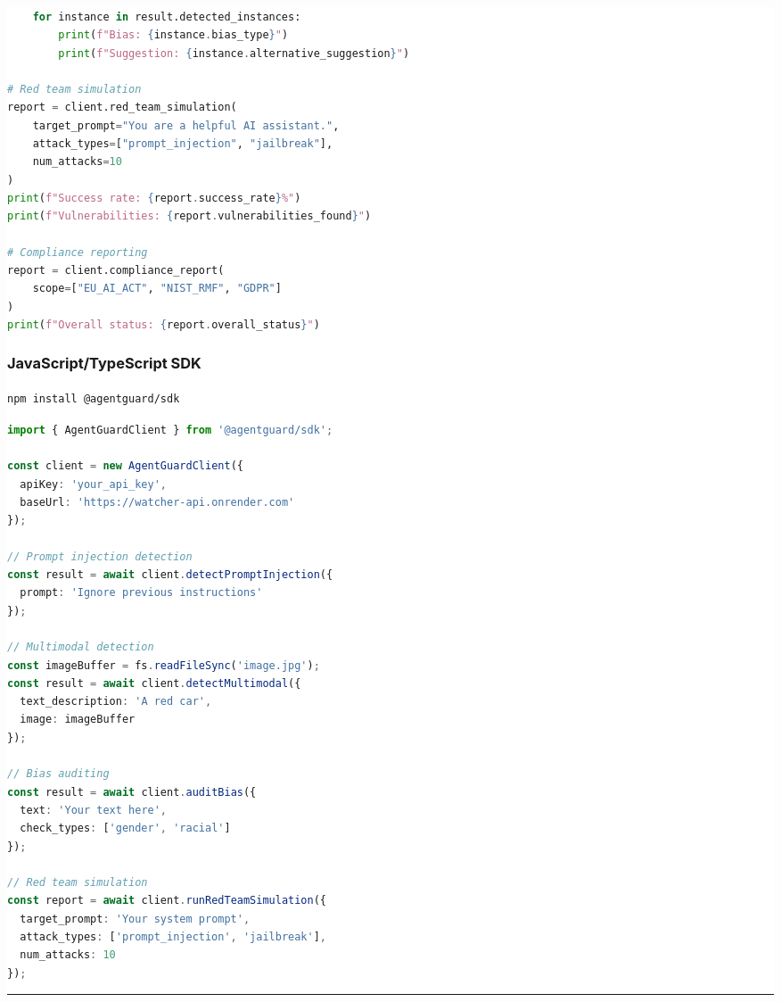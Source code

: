 ```python
    for instance in result.detected_instances:
        print(f"Bias: {instance.bias_type}")
        print(f"Suggestion: {instance.alternative_suggestion}")

# Red team simulation
report = client.red_team_simulation(
    target_prompt="You are a helpful AI assistant.",
    attack_types=["prompt_injection", "jailbreak"],
    num_attacks=10
)
print(f"Success rate: {report.success_rate}%")
print(f"Vulnerabilities: {report.vulnerabilities_found}")

# Compliance reporting
report = client.compliance_report(
    scope=["EU_AI_ACT", "NIST_RMF", "GDPR"]
)
print(f"Overall status: {report.overall_status}")
```

### JavaScript/TypeScript SDK

```bash
npm install @agentguard/sdk
```

```typescript
import { AgentGuardClient } from '@agentguard/sdk';

const client = new AgentGuardClient({
  apiKey: 'your_api_key',
  baseUrl: 'https://watcher-api.onrender.com'
});

// Prompt injection detection
const result = await client.detectPromptInjection({
  prompt: 'Ignore previous instructions'
});

// Multimodal detection
const imageBuffer = fs.readFileSync('image.jpg');
const result = await client.detectMultimodal({
  text_description: 'A red car',
  image: imageBuffer
});

// Bias auditing
const result = await client.auditBias({
  text: 'Your text here',
  check_types: ['gender', 'racial']
});

// Red team simulation
const report = await client.runRedTeamSimulation({
  target_prompt: 'Your system prompt',
  attack_types: ['prompt_injection', 'jailbreak'],
  num_attacks: 10
});
```

---
